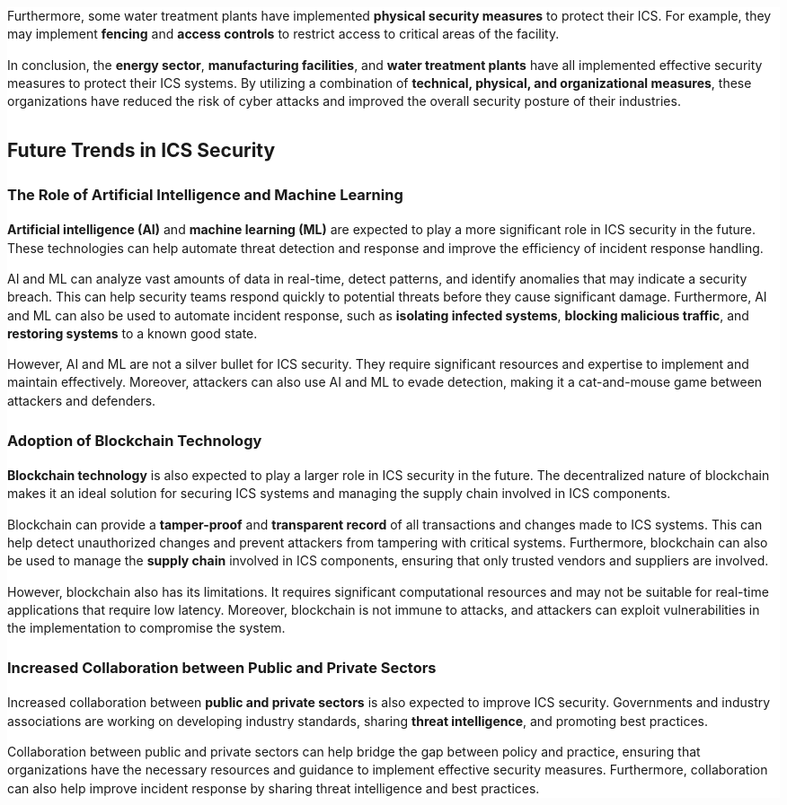 Furthermore, some water treatment plants have implemented **physical security measures** to protect their ICS. For example, they may implement **fencing** and **access controls** to restrict access to critical areas of the facility.

In conclusion, the **energy sector**, **manufacturing facilities**, and **water treatment plants** have all implemented effective security measures to protect their ICS systems. By utilizing a combination of **technical, physical, and organizational measures**, these organizations have reduced the risk of cyber attacks and improved the overall security posture of their industries.

## Future Trends in ICS Security

### The Role of Artificial Intelligence and Machine Learning

**Artificial intelligence (AI)** and **machine learning (ML)** are expected to play a more significant role in ICS security in the future. These technologies can help automate threat detection and response and improve the efficiency of incident response handling.

AI and ML can analyze vast amounts of data in real-time, detect patterns, and identify anomalies that may indicate a security breach. This can help security teams respond quickly to potential threats before they cause significant damage. Furthermore, AI and ML can also be used to automate incident response, such as **isolating infected systems**, **blocking malicious traffic**, and **restoring systems** to a known good state.

However, AI and ML are not a silver bullet for ICS security. They require significant resources and expertise to implement and maintain effectively. Moreover, attackers can also use AI and ML to evade detection, making it a cat-and-mouse game between attackers and defenders.

### Adoption of Blockchain Technology

**Blockchain technology** is also expected to play a larger role in ICS security in the future. The decentralized nature of blockchain makes it an ideal solution for securing ICS systems and managing the supply chain involved in ICS components.

Blockchain can provide a **tamper-proof** and **transparent record** of all transactions and changes made to ICS systems. This can help detect unauthorized changes and prevent attackers from tampering with critical systems. Furthermore, blockchain can also be used to manage the **supply chain** involved in ICS components, ensuring that only trusted vendors and suppliers are involved.

However, blockchain also has its limitations. It requires significant computational resources and may not be suitable for real-time applications that require low latency. Moreover, blockchain is not immune to attacks, and attackers can exploit vulnerabilities in the implementation to compromise the system.

### Increased Collaboration between Public and Private Sectors

Increased collaboration between **public and private sectors** is also expected to improve ICS security. Governments and industry associations are working on developing industry standards, sharing **threat intelligence**, and promoting best practices.

Collaboration between public and private sectors can help bridge the gap between policy and practice, ensuring that organizations have the necessary resources and guidance to implement effective security measures. Furthermore, collaboration can also help improve incident response by sharing threat intelligence and best practices.
